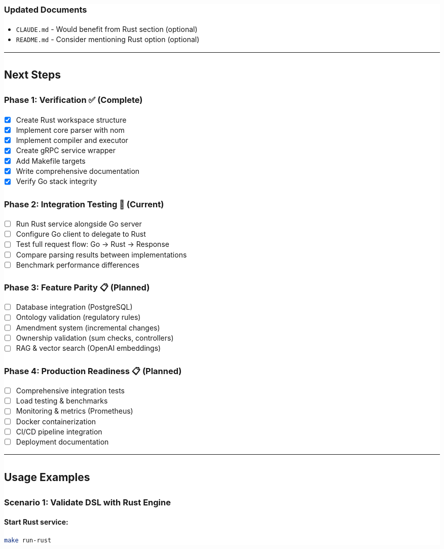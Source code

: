 ### Updated Documents
- `CLAUDE.md` - Would benefit from Rust section (optional)
- `README.md` - Consider mentioning Rust option (optional)

---

## Next Steps

### Phase 1: Verification ✅ (Complete)
- [x] Create Rust workspace structure
- [x] Implement core parser with nom
- [x] Implement compiler and executor
- [x] Create gRPC service wrapper
- [x] Add Makefile targets
- [x] Write comprehensive documentation
- [x] Verify Go stack integrity

### Phase 2: Integration Testing 🚧 (Current)
- [ ] Run Rust service alongside Go server
- [ ] Configure Go client to delegate to Rust
- [ ] Test full request flow: Go → Rust → Response
- [ ] Compare parsing results between implementations
- [ ] Benchmark performance differences

### Phase 3: Feature Parity 📋 (Planned)
- [ ] Database integration (PostgreSQL)
- [ ] Ontology validation (regulatory rules)
- [ ] Amendment system (incremental changes)
- [ ] Ownership validation (sum checks, controllers)
- [ ] RAG & vector search (OpenAI embeddings)

### Phase 4: Production Readiness 📋 (Planned)
- [ ] Comprehensive integration tests
- [ ] Load testing & benchmarks
- [ ] Monitoring & metrics (Prometheus)
- [ ] Docker containerization
- [ ] CI/CD pipeline integration
- [ ] Deployment documentation

---

## Usage Examples

### Scenario 1: Validate DSL with Rust Engine

**Start Rust service:**
```bash
make run-rust
```

